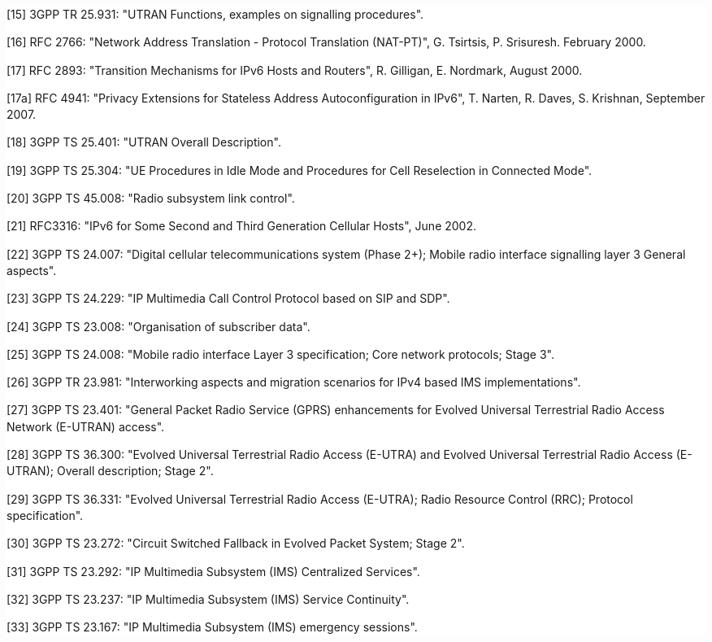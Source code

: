 \[15\] 3GPP TR 25.931: \"UTRAN Functions, examples on signalling
procedures\".

\[16\] RFC 2766: \"Network Address Translation - Protocol Translation
(NAT-PT)\", G. Tsirtsis, P. Srisuresh. February 2000.

\[17\] RFC 2893: \"Transition Mechanisms for IPv6 Hosts and Routers\",
R. Gilligan, E. Nordmark, August 2000.

\[17a\] RFC 4941: \"Privacy Extensions for Stateless Address
Autoconfiguration in IPv6\", T. Narten, R. Daves, S. Krishnan, September
2007.

\[18\] 3GPP TS 25.401: \"UTRAN Overall Description\".

\[19\] 3GPP TS 25.304: \"UE Procedures in Idle Mode and Procedures for
Cell Reselection in Connected Mode\".

\[20\] 3GPP TS 45.008: \"Radio subsystem link control\".

\[21\] RFC3316: \"IPv6 for Some Second and Third Generation Cellular
Hosts\", June 2002.

\[22\] 3GPP TS 24.007: \"Digital cellular telecommunications system
(Phase 2+); Mobile radio interface signalling layer 3 General aspects\".

\[23\] 3GPP TS 24.229: \"IP Multimedia Call Control Protocol based on
SIP and SDP\".

\[24\] 3GPP TS 23.008: \"Organisation of subscriber data\".

\[25\] 3GPP TS 24.008: \"Mobile radio interface Layer 3 specification;
Core network protocols; Stage 3\".

\[26\] 3GPP TR 23.981: \"Interworking aspects and migration scenarios
for IPv4 based IMS implementations\".

\[27\] 3GPP TS 23.401: \"General Packet Radio Service (GPRS)
enhancements for Evolved Universal Terrestrial Radio Access Network
(E-UTRAN) access\".

\[28\] 3GPP TS 36.300: \"Evolved Universal Terrestrial Radio Access
(E-UTRA) and Evolved Universal Terrestrial Radio Access (E-UTRAN);
Overall description; Stage 2\".

\[29\] 3GPP TS 36.331: \"Evolved Universal Terrestrial Radio Access
(E-UTRA); Radio Resource Control (RRC); Protocol specification\".

\[30\] 3GPP TS 23.272: \"Circuit Switched Fallback in Evolved Packet
System; Stage 2\".

\[31\] 3GPP TS 23.292: \"IP Multimedia Subsystem (IMS) Centralized
Services\".

\[32\] 3GPP TS 23.237: \"IP Multimedia Subsystem (IMS) Service
Continuity\".

\[33\] 3GPP TS 23.167: \"IP Multimedia Subsystem (IMS) emergency
sessions\".
